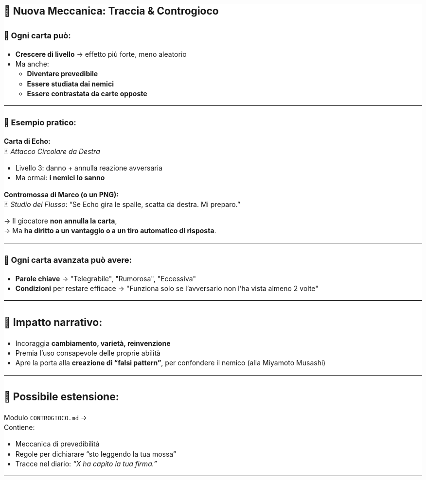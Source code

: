 ## 🔄 **Nuova Meccanica: Traccia & Controgioco**

### 📌 Ogni carta può:
- **Crescere di livello** → effetto più forte, meno aleatorio
- Ma anche:  
  - **Diventare prevedibile**  
  - **Essere studiata dai nemici**  
  - **Essere contrastata da carte opposte**

---

### 🎴 Esempio pratico:

**Carta di Echo:**  
🃏 *Attacco Circolare da Destra*  
- Livello 3: danno + annulla reazione avversaria  
- Ma ormai: **i nemici lo sanno**

**Contromossa di Marco (o un PNG):**  
🃏 *Studio del Flusso*: “Se Echo gira le spalle, scatta da destra. Mi preparo.”

→ Il giocatore **non annulla la carta**,  
→ Ma **ha diritto a un vantaggio o a un tiro automatico di risposta**.

---

### 🔄 Ogni carta avanzata può avere:
- **Parole chiave** → "Telegrabile", "Rumorosa", "Eccessiva"
- **Condizioni** per restare efficace → "Funziona solo se l’avversario non l’ha vista almeno 2 volte"

---

## 🧭 Impatto narrativo:

- Incoraggia **cambiamento, varietà, reinvenzione**
- Premia l’uso consapevole delle proprie abilità
- Apre la porta alla **creazione di “falsi pattern”**, per confondere il nemico (alla Miyamoto Musashi)

---

## 📘 Possibile estensione:  
Modulo `CONTROGIOCO.md` →  
Contiene:
- Meccanica di prevedibilità
- Regole per dichiarare “sto leggendo la tua mossa”
- Tracce nel diario: *“X ha capito la tua firma.”*

---
